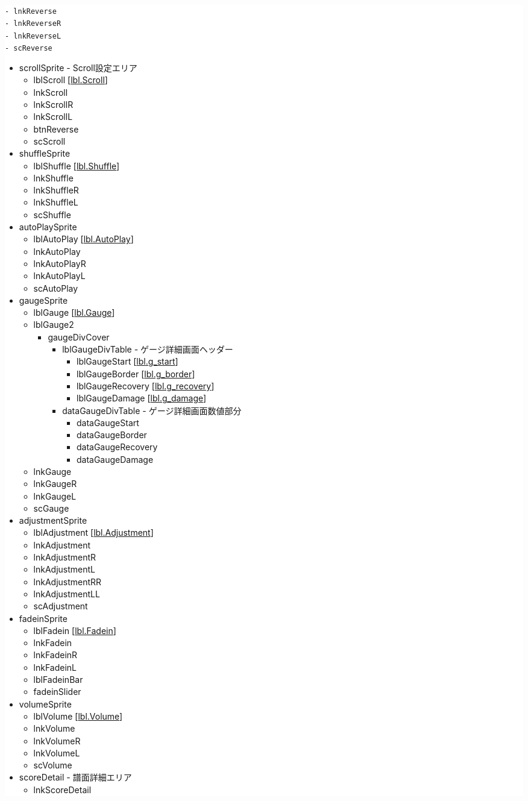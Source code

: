     - lnkReverse
    - lnkReverseR
    - lnkReverseL
    - scReverse
  - scrollSprite - Scroll設定エリア
    - lblScroll [[lbl.Scroll](obj-v0015-g_lblNameObj#設定画面ラベル)]
    - lnkScroll
    - lnkScrollR
    - lnkScrollL
    - btnReverse
    - scScroll
  - shuffleSprite
    - lblShuffle [[lbl.Shuffle](obj-v0015-g_lblNameObj#設定画面ラベル)]
    - lnkShuffle
    - lnkShuffleR
    - lnkShuffleL
    - scShuffle
  - autoPlaySprite
    - lblAutoPlay [[lbl.AutoPlay](obj-v0015-g_lblNameObj#設定画面ラベル)]
    - lnkAutoPlay
    - lnkAutoPlayR
    - lnkAutoPlayL
    - scAutoPlay
  - gaugeSprite
    - lblGauge [[lbl.Gauge](obj-v0015-g_lblNameObj#設定画面ラベル)]
    - lblGauge2
       - gaugeDivCover
         - lblGaugeDivTable - ゲージ詳細画面ヘッダー
           - lblGaugeStart [[lbl.g_start](obj-v0015-g_lblNameObj#設定画面ゲージ詳細表示)]
           - lblGaugeBorder [[lbl.g_border](obj-v0015-g_lblNameObj#設定画面ゲージ詳細表示)]
           - lblGaugeRecovery [[lbl.g_recovery](obj-v0015-g_lblNameObj#設定画面ゲージ詳細表示)]
           - lblGaugeDamage [[lbl.g_damage](obj-v0015-g_lblNameObj#設定画面ゲージ詳細表示)]
         - dataGaugeDivTable - ゲージ詳細画面数値部分
           - dataGaugeStart
           - dataGaugeBorder
           - dataGaugeRecovery
           - dataGaugeDamage
    - lnkGauge
    - lnkGaugeR
    - lnkGaugeL
    - scGauge
  - adjustmentSprite
    - lblAdjustment [[lbl.Adjustment](obj-v0015-g_lblNameObj#設定画面ラベル)]
    - lnkAdjustment
    - lnkAdjustmentR
    - lnkAdjustmentL
    - lnkAdjustmentRR
    - lnkAdjustmentLL
    - scAdjustment
  - fadeinSprite
    - lblFadein [[lbl.Fadein](obj-v0015-g_lblNameObj#設定画面ラベル)]
    - lnkFadein
    - lnkFadeinR
    - lnkFadeinL
    - lblFadeinBar
    - fadeinSlider
  - volumeSprite
    - lblVolume [[lbl.Volume](obj-v0015-g_lblNameObj#設定画面ラベル)]
    - lnkVolume
    - lnkVolumeR
    - lnkVolumeL
    - scVolume
  - scoreDetail - 譜面詳細エリア
    - lnkScoreDetail